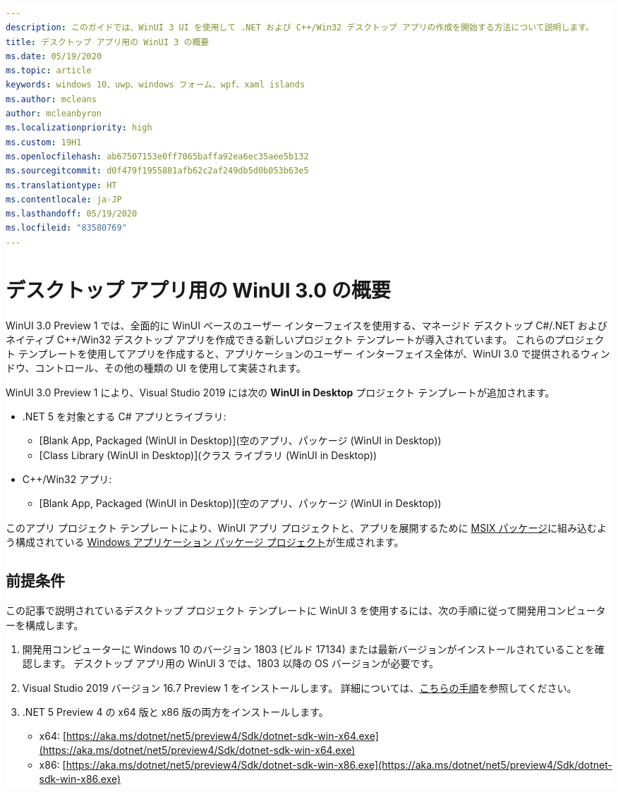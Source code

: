 ```yaml
---
description: このガイドでは、WinUI 3 UI を使用して .NET および C++/Win32 デスクトップ アプリの作成を開始する方法について説明します。
title: デスクトップ アプリ用の WinUI 3 の概要
ms.date: 05/19/2020
ms.topic: article
keywords: windows 10、uwp、windows フォーム、wpf、xaml islands
ms.author: mcleans
author: mcleanbyron
ms.localizationpriority: high
ms.custom: 19H1
ms.openlocfilehash: ab67507153e0ff7065baffa92ea6ec35aee5b132
ms.sourcegitcommit: d0f479f1955881afb62c2af249db5d0b053b63e5
ms.translationtype: HT
ms.contentlocale: ja-JP
ms.lasthandoff: 05/19/2020
ms.locfileid: "83580769"
---
```

# <a name="get-started-with-winui-30-for-desktop-apps"></a>デスクトップ アプリ用の WinUI 3.0 の概要

WinUI 3.0 Preview 1 では、全面的に WinUI ベースのユーザー インターフェイスを使用する、マネージド デスクトップ C#/.NET およびネイティブ C++/Win32 デスクトップ アプリを作成できる新しいプロジェクト テンプレートが導入されています。 これらのプロジェクト テンプレートを使用してアプリを作成すると、アプリケーションのユーザー インターフェイス全体が、WinUI 3.0 で提供されるウィンドウ、コントロール、その他の種類の UI を使用して実装されます。 

WinUI 3.0 Preview 1 により、Visual Studio 2019 には次の **WinUI in Desktop** プロジェクト テンプレートが追加されます。

* .NET 5 を対象とする C# アプリとライブラリ:
  * [Blank App, Packaged (WinUI in Desktop)]\(空のアプリ、パッケージ (WinUI in Desktop)\)
  * [Class Library (WinUI in Desktop)]\(クラス ライブラリ (WinUI in Desktop)\)

* C++/Win32 アプリ:
  * [Blank App, Packaged (WinUI in Desktop)]\(空のアプリ、パッケージ (WinUI in Desktop)\)

このアプリ プロジェクト テンプレートにより、WinUI アプリ プロジェクトと、アプリを展開するために [MSIX パッケージ](https://docs.microsoft.com/windows/msix/overview)に組み込むよう構成されている [Windows アプリケーション パッケージ プロジェクト](https://docs.microsoft.com/windows/msix/desktop/desktop-to-uwp-packaging-dot-net)が生成されます。

## <a name="prerequisites"></a>前提条件

この記事で説明されているデスクトップ プロジェクト テンプレートに WinUI 3 を使用するには、次の手順に従って開発用コンピューターを構成します。

1. 開発用コンピューターに Windows 10 のバージョン 1803 (ビルド 17134) または最新バージョンがインストールされていることを確認します。 デスクトップ アプリ用の WinUI 3 では、1803 以降の OS バージョンが必要です。

2. Visual Studio 2019 バージョン 16.7 Preview 1 をインストールします。 詳細については、[こちらの手順](index.md#configure-your-dev-environment)を参照してください。

3. .NET 5 Preview 4 の x64 版と x86 版の両方をインストールします。
    * x64: [https://aka.ms/dotnet/net5/preview4/Sdk/dotnet-sdk-win-x64.exe](https://aka.ms/dotnet/net5/preview4/Sdk/dotnet-sdk-win-x64.exe)
    * x86: [https://aka.ms/dotnet/net5/preview4/Sdk/dotnet-sdk-win-x86.exe](https://aka.ms/dotnet/net5/preview4/Sdk/dotnet-sdk-win-x86.exe)
